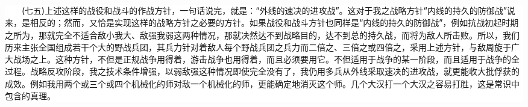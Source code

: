　　(七五)上述这样的战役和战斗的作战方针，一句话说完，就是：“外线的速决的进攻战”。这对于我之战略方针“内线的持久的防御战”说来，是相反的；然而，又恰是实现这样的战略方针之必要的方针。如果战役和战斗方针也同样是“内线的持久的防御战”，例如抗战初起时期之所为，那就完全不适合敌小我大、敌强我弱这两种情况，那就决然达不到战略目的，达不到总的持久战，而将为敌人所击败。所以，我们历来主张全国组成若干个大的野战兵团，其兵力针对着敌人每个野战兵团之兵力而二倍之、三倍之或四倍之，采用上述方针，与敌周旋于广大战场之上。这种方针，不但是正规战争用得着，游击战争也用得着，而且必须要用它。不但适用于战争的某一阶段，而且适用于战争的全过程。战略反攻阶段，我之技术条件增强，以弱敌强这种情况即使完全没有了，我仍用多兵从外线采取速决的进攻战，就更能收大批俘获的成效。例如我用两个或三个或四个机械化的师对敌一个机械化的师，更能确定地消灭这个师。几个大汉打一个大汉之容易打胜，这是常识中包含的真理。

